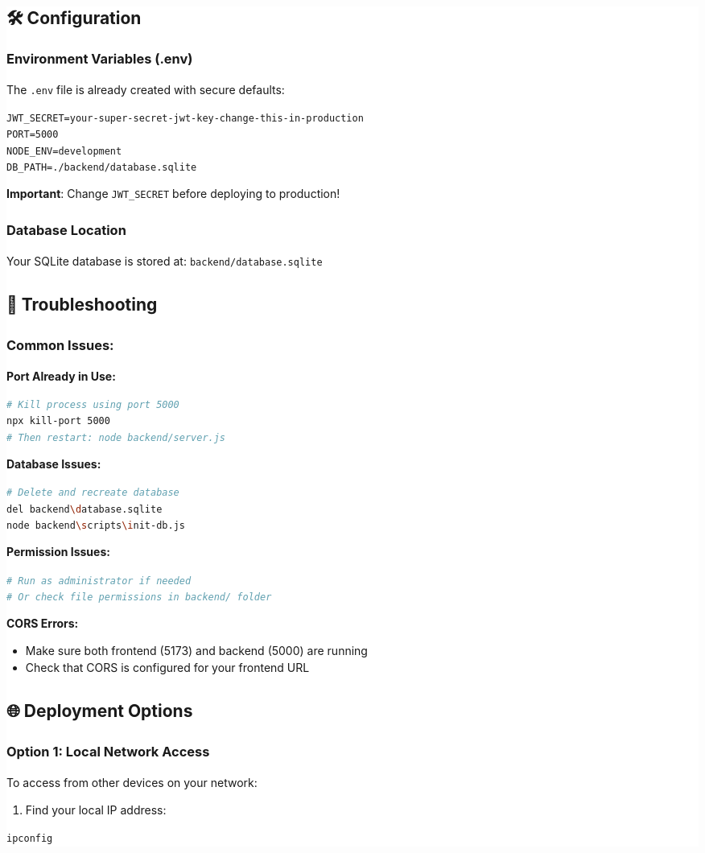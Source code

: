 ## 🛠️ Configuration

### Environment Variables (.env)

The `.env` file is already created with secure defaults:

```env
JWT_SECRET=your-super-secret-jwt-key-change-this-in-production
PORT=5000
NODE_ENV=development
DB_PATH=./backend/database.sqlite
```

**Important**: Change `JWT_SECRET` before deploying to production!

### Database Location

Your SQLite database is stored at: `backend/database.sqlite`

## 🚨 Troubleshooting

### Common Issues:

**Port Already in Use:**
```bash
# Kill process using port 5000
npx kill-port 5000
# Then restart: node backend/server.js
```

**Database Issues:**
```bash
# Delete and recreate database
del backend\database.sqlite
node backend\scripts\init-db.js
```

**Permission Issues:**
```bash
# Run as administrator if needed
# Or check file permissions in backend/ folder
```

**CORS Errors:**
- Make sure both frontend (5173) and backend (5000) are running
- Check that CORS is configured for your frontend URL

## 🌐 Deployment Options

### Option 1: Local Network Access

To access from other devices on your network:

1. Find your local IP address:
```bash
ipconfig
```
